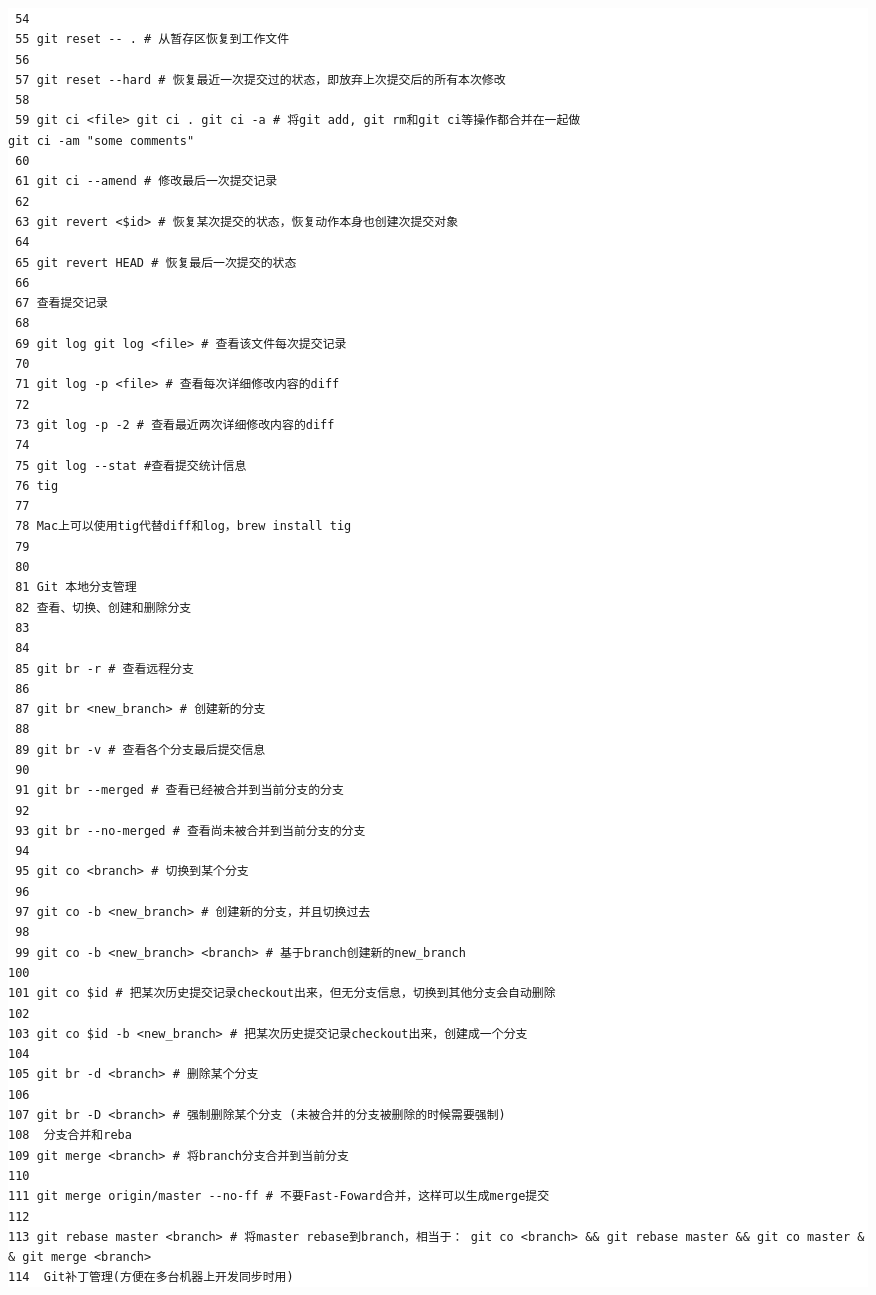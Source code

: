 ```git
 54 
 55 git reset -- . # 从暂存区恢复到工作文件
 56 
 57 git reset --hard # 恢复最近一次提交过的状态，即放弃上次提交后的所有本次修改
 58 
 59 git ci <file> git ci . git ci -a # 将git add, git rm和git ci等操作都合并在一起做　　　　　　　　　　　　　　　　　　　　　　　　　　　　　　　　　　　　git ci -am "some comments"
 60 
 61 git ci --amend # 修改最后一次提交记录
 62 
 63 git revert <$id> # 恢复某次提交的状态，恢复动作本身也创建次提交对象
 64 
 65 git revert HEAD # 恢复最后一次提交的状态
 66 
 67 查看提交记录
 68 
 69 git log git log <file> # 查看该文件每次提交记录
 70 
 71 git log -p <file> # 查看每次详细修改内容的diff
 72 
 73 git log -p -2 # 查看最近两次详细修改内容的diff
 74 
 75 git log --stat #查看提交统计信息
 76 tig
 77 
 78 Mac上可以使用tig代替diff和log，brew install tig
 79 
 80 
 81 Git 本地分支管理
 82 查看、切换、创建和删除分支
 83 
 84 
 85 git br -r # 查看远程分支
 86 
 87 git br <new_branch> # 创建新的分支
 88 
 89 git br -v # 查看各个分支最后提交信息
 90 
 91 git br --merged # 查看已经被合并到当前分支的分支
 92 
 93 git br --no-merged # 查看尚未被合并到当前分支的分支
 94 
 95 git co <branch> # 切换到某个分支
 96 
 97 git co -b <new_branch> # 创建新的分支，并且切换过去
 98 
 99 git co -b <new_branch> <branch> # 基于branch创建新的new_branch
100 
101 git co $id # 把某次历史提交记录checkout出来，但无分支信息，切换到其他分支会自动删除
102 
103 git co $id -b <new_branch> # 把某次历史提交记录checkout出来，创建成一个分支
104 
105 git br -d <branch> # 删除某个分支
106 
107 git br -D <branch> # 强制删除某个分支 (未被合并的分支被删除的时候需要强制)
108  分支合并和reba
109 git merge <branch> # 将branch分支合并到当前分支
110 
111 git merge origin/master --no-ff # 不要Fast-Foward合并，这样可以生成merge提交
112 
113 git rebase master <branch> # 将master rebase到branch，相当于： git co <branch> && git rebase master && git co master && git merge <branch>
114  Git补丁管理(方便在多台机器上开发同步时用)
```
